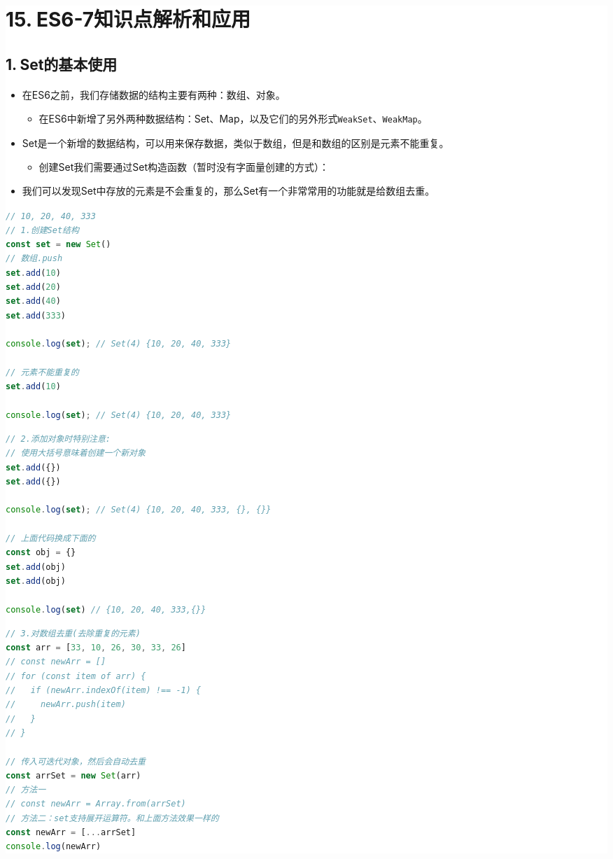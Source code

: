 # 15. ES6-7知识点解析和应用

## 1. Set的基本使用

+ 在ES6之前，我们存储数据的结构主要有两种：数组、对象。
  + 在ES6中新增了另外两种数据结构：Set、Map，以及它们的另外形式`WeakSet`、`WeakMap`。

+ Set是一个新增的数据结构，可以用来保存数据，类似于数组，但是和数组的区别是元素不能重复。
  + 创建Set我们需要通过Set构造函数（暂时没有字面量创建的方式）：
+ 我们可以发现Set中存放的元素是不会重复的，那么Set有一个非常常用的功能就是给数组去重。

```js
// 10, 20, 40, 333
// 1.创建Set结构
const set = new Set()
// 数组.push
set.add(10)
set.add(20)
set.add(40)
set.add(333)

console.log(set); // Set(4) {10, 20, 40, 333}

// 元素不能重复的
set.add(10)

console.log(set); // Set(4) {10, 20, 40, 333}
```

```js
// 2.添加对象时特别注意:
// 使用大括号意味着创建一个新对象
set.add({})
set.add({})

console.log(set); // Set(4) {10, 20, 40, 333, {}, {}}

// 上面代码换成下面的
const obj = {}
set.add(obj)
set.add(obj)

console.log(set) // {10, 20, 40, 333,{}}

```

```js
// 3.对数组去重(去除重复的元素)
const arr = [33, 10, 26, 30, 33, 26]
// const newArr = []
// for (const item of arr) {
//   if (newArr.indexOf(item) !== -1) {
//     newArr.push(item)
//   }
// }

// 传入可迭代对象，然后会自动去重
const arrSet = new Set(arr)
// 方法一
// const newArr = Array.from(arrSet)
// 方法二：set支持展开运算符。和上面方法效果一样的
const newArr = [...arrSet]
console.log(newArr)

```
